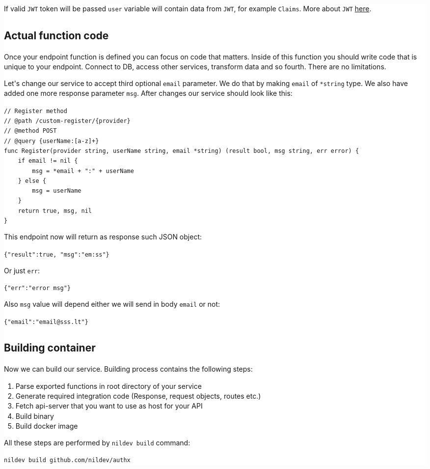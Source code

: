 If valid `JWT` token will be passed `user` variable will contain data from `JWT`, for example `Claims`. More about `JWT` [here](https://jwt.io/).

## Actual function code

Once your endpoint function is defined you can focus on code that matters. Inside of this function you should write code that is unique to your endpoint. Connect to DB, access other services, transform data and so fourth. There are no limitations. 

Let's change our service to accept third optional `email` parameter. We do that by making `email` of `*string` type. We also have added one more response parameter `msg`. After changes our service should look like this:

```
// Register method
// @path /custom-register/{provider}
// @method POST
// @query {userName:[a-z]+}
func Register(provider string, userName string, email *string) (result bool, msg string, err error) {
	if email != nil {
		msg = *email + ":" + userName
	} else {
		msg = userName
	}
	return true, msg, nil
}
```

This endpoint now will return as response such JSON object:
```
{"result":true, "msg":"em:ss"}
```
Or just `err`:
```
{"err":"error msg"}
```

Also `msg` value will depend either we will send in body `email` or not:
```
{"email":"email@sss.lt"}
```

## Building container

Now we can build our service. Building process contains the following steps:

1. Parse exported functions in root directory of your service
2. Generate required integration code (Response, request objects, routes etc.)
3. Fetch api-server that you want to use as host for your API
4. Build binary
5. Build docker image

All these steps are performed by `nildev build` command:
```
nildev build github.com/nildev/authx
```
